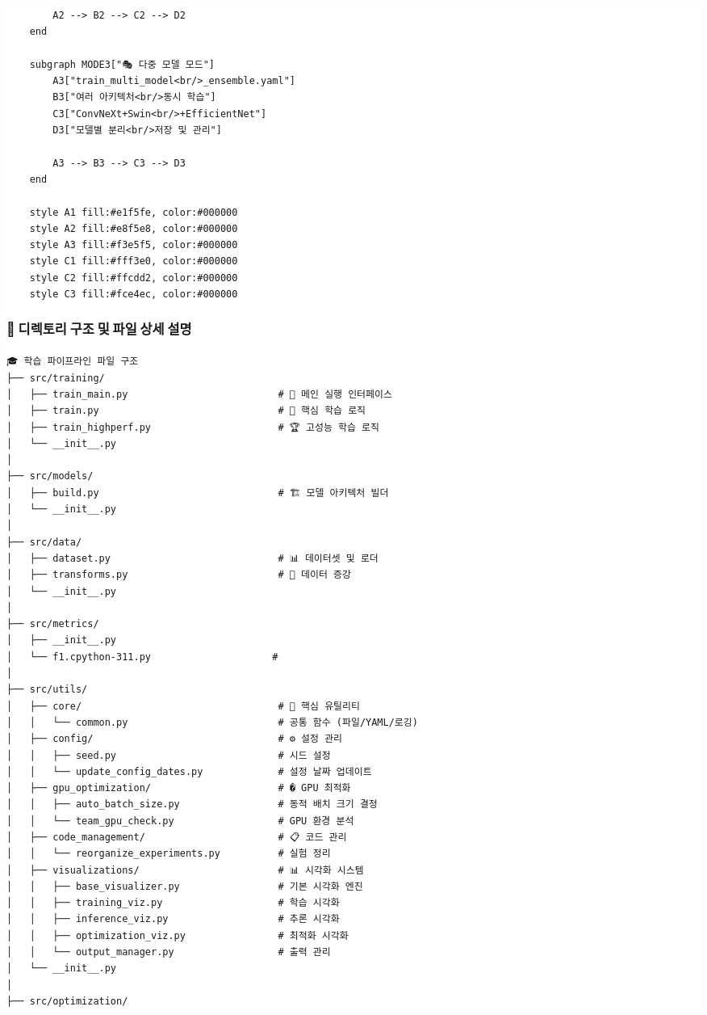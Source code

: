 ```mermaid
        A2 --> B2 --> C2 --> D2
    end
    
    subgraph MODE3["🎭 다중 모델 모드"]
        A3["train_multi_model<br/>_ensemble.yaml"]
        B3["여러 아키텍처<br/>동시 학습"]
        C3["ConvNeXt+Swin<br/>+EfficientNet"]
        D3["모델별 분리<br/>저장 및 관리"]
        
        A3 --> B3 --> C3 --> D3
    end
    
    style A1 fill:#e1f5fe, color:#000000
    style A2 fill:#e8f5e8, color:#000000
    style A3 fill:#f3e5f5, color:#000000
    style C1 fill:#fff3e0, color:#000000
    style C2 fill:#ffcdd2, color:#000000
    style C3 fill:#fce4ec, color:#000000
```

### 📂 디렉토리 구조 및 파일 상세 설명

```text
🎓 학습 파이프라인 파일 구조
├── src/training/
│   ├── train_main.py                          # 🚀 메인 실행 인터페이스
│   ├── train.py                               # 🧠 핵심 학습 로직
│   ├── train_highperf.py                      # 🏆 고성능 학습 로직
│   └── __init__.py
│
├── src/models/
│   ├── build.py                               # 🏗️ 모델 아키텍처 빌더
│   └── __init__.py
│
├── src/data/
│   ├── dataset.py                             # 📊 데이터셋 및 로더
│   ├── transforms.py                          # 🔄 데이터 증강
│   └── __init__.py
│
├── src/metrics/
│   ├── __init__.py
│   └── f1.cpython-311.py                     # 
│
├── src/utils/
│   ├── core/                                  # 🔧 핵심 유틸리티
│   │   └── common.py                          # 공통 함수 (파일/YAML/로깅)
│   ├── config/                                # ⚙️ 설정 관리
│   │   ├── seed.py                            # 시드 설정
│   │   └── update_config_dates.py             # 설정 날짜 업데이트
│   ├── gpu_optimization/                      # � GPU 최적화
│   │   ├── auto_batch_size.py                 # 동적 배치 크기 결정
│   │   └── team_gpu_check.py                  # GPU 환경 분석
│   ├── code_management/                       # 📋 코드 관리
│   │   └── reorganize_experiments.py          # 실험 정리
│   ├── visualizations/                        # 📊 시각화 시스템
│   │   ├── base_visualizer.py                 # 기본 시각화 엔진
│   │   ├── training_viz.py                    # 학습 시각화
│   │   ├── inference_viz.py                   # 추론 시각화
│   │   ├── optimization_viz.py                # 최적화 시각화
│   │   └── output_manager.py                  # 출력 관리
│   └── __init__.py
│
├── src/optimization/
```